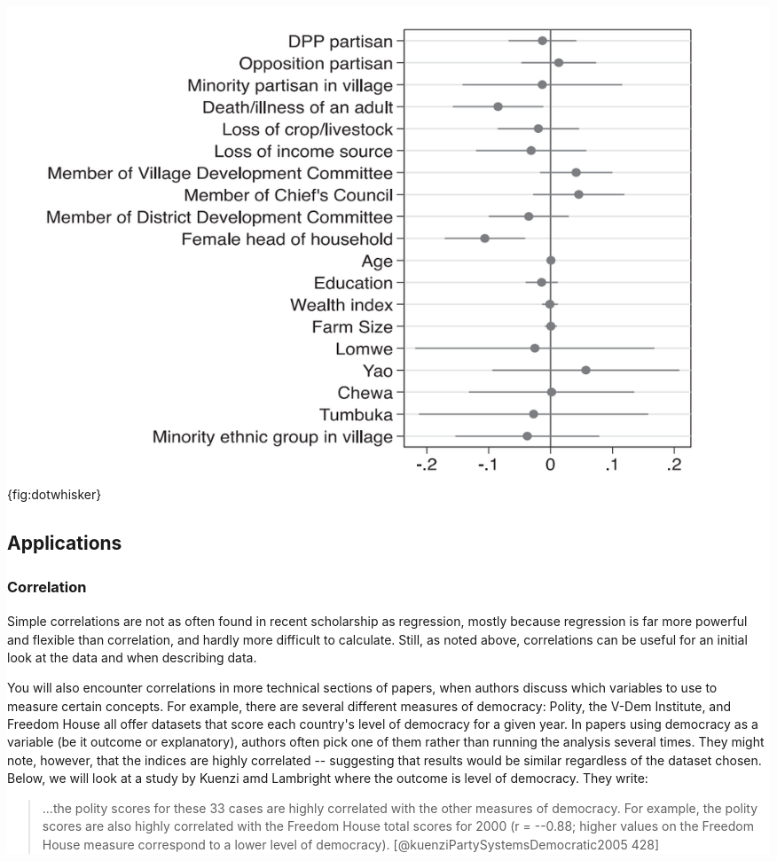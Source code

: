![Adapted from Dionne and Horowitz 2016, 220](images/largen/dotwhisker.png){fig:dotwhisker}

## Applications

### Correlation

Simple correlations are not as often found in recent scholarship as regression, mostly because regression is far more powerful and flexible than correlation, and hardly more difficult to calculate. Still, as noted above, correlations can be useful for an initial look at the data and when describing data. 

You will also encounter correlations in more technical sections of papers, when authors discuss which variables to use to measure certain concepts. For example, there are several different measures of democracy: Polity, the V-Dem Institute, and Freedom House all offer datasets that score each country's level of democracy for a given year. In papers using democracy as a variable (be it outcome or explanatory), authors often pick one of them rather than running the analysis several times. They might note, however, that the indices are highly correlated -- suggesting that results would be similar regardless of the dataset chosen. Below, we will look at a study by Kuenzi amd Lambright where the outcome is level of democracy. They write:

> \...the polity scores for these 33 cases are highly correlated with the other measures of democracy. For example, the polity scores are also highly correlated with the Freedom House total scores for 2000 (r = --0.88; higher values on the Freedom House measure correspond to a lower level of democracy). [@kuenziPartySystemsDemocratic2005 428]
